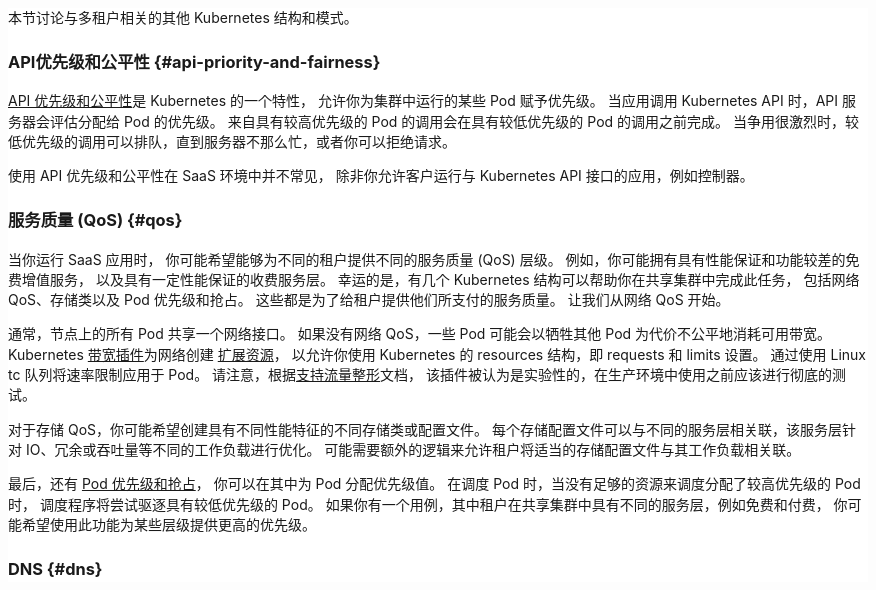 
本节讨论与多租户相关的其他 Kubernetes 结构和模式。


### API优先级和公平性 {#api-priority-and-fairness}


[API 优先级和公平性](/zh-cn/docs/concepts/cluster-administration/flow-control/)是 Kubernetes 的一个特性，
允许你为集群中运行的某些 Pod 赋予优先级。
当应用调用 Kubernetes API 时，API 服务器会评估分配给 Pod 的优先级。
来自具有较高优先级的 Pod 的调用会在具有较低优先级的 Pod 的调用之前完成。
当争用很激烈时，较低优先级的调用可以排队，直到服务器不那么忙，或者你可以拒绝请求。


使用 API 优先级和公平性在 SaaS 环境中并不常见，
除非你允许客户运行与 Kubernetes API 接口的应用，例如控制器。


### 服务质量 (QoS) {#qos}


当你运行 SaaS 应用时，
你可能希望能够为不同的租户提供不同的服务质量 (QoS) 层级。
例如，你可能拥有具有性能保证和功能较差的免费增值服务，
以及具有一定性能保证的收费服务层。
幸运的是，有几个 Kubernetes 结构可以帮助你在共享集群中完成此任务，
包括网络 QoS、存储类以及 Pod 优先级和抢占。
这些都是为了给租户提供他们所支付的服务质量。
让我们从网络 QoS 开始。


通常，节点上的所有 Pod 共享一个网络接口。
如果没有网络 QoS，一些 Pod 可能会以牺牲其他 Pod 为代价不公平地消耗可用带宽。
Kubernetes [带宽插件](https://www.cni.dev/plugins/current/meta/bandwidth/)为网络创建
[扩展资源](/zh-cn/docs/concepts/configuration/manage-resources-containers/#extended-resources)，
以允许你使用 Kubernetes 的 resources 结构，即 requests 和 limits 设置。
通过使用 Linux tc 队列将速率限制应用于 Pod。
请注意，根据[支持流量整形](/zh-cn/docs/concepts/extend-kubernetes/compute-storage-net/network-plugins/#support-traffic-shaping)文档，
该插件被认为是实验性的，在生产环境中使用之前应该进行彻底的测试。


对于存储 QoS，你可能希望创建具有不同性能特征的不同存储类或配置文件。
每个存储配置文件可以与不同的服务层相关联，该服务层针对 IO、冗余或吞吐量等不同的工作负载进行优化。
可能需要额外的逻辑来允许租户将适当的存储配置文件与其工作负载相关联。


最后，还有 [Pod 优先级和抢占](/zh-cn/docs/concepts/scheduling-eviction/pod-priority-preemption/)，
你可以在其中为 Pod 分配优先级值。
在调度 Pod 时，当没有足够的资源来调度分配了较高优先级的 Pod 时，
调度程序将尝试驱逐具有较低优先级的 Pod。
如果你有一个用例，其中租户在共享集群中具有不同的服务层，例如免费和付费，
你可能希望使用此功能为某些层级提供更高的优先级。


### DNS {#dns}

